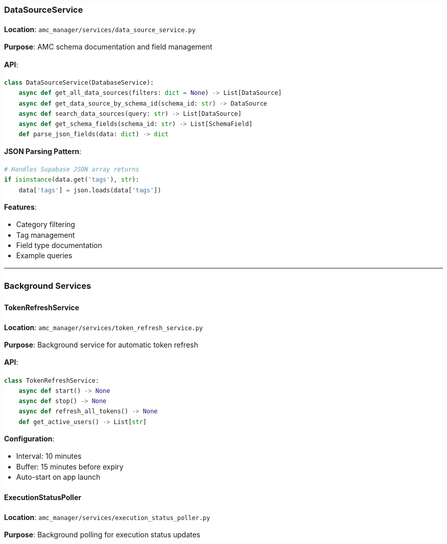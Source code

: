
### DataSourceService
**Location**: `amc_manager/services/data_source_service.py`

**Purpose**: AMC schema documentation and field management

**API**:
```python
class DataSourceService(DatabaseService):
    async def get_all_data_sources(filters: dict = None) -> List[DataSource]
    async def get_data_source_by_schema_id(schema_id: str) -> DataSource
    async def search_data_sources(query: str) -> List[DataSource]
    async def get_schema_fields(schema_id: str) -> List[SchemaField]
    def parse_json_fields(data: dict) -> dict
```

**JSON Parsing Pattern**:
```python
# Handles Supabase JSON array returns
if isinstance(data.get('tags'), str):
    data['tags'] = json.loads(data['tags'])
```

**Features**:
- Category filtering
- Tag management
- Field type documentation
- Example queries

---

### Background Services

#### TokenRefreshService
**Location**: `amc_manager/services/token_refresh_service.py`

**Purpose**: Background service for automatic token refresh

**API**:
```python
class TokenRefreshService:
    async def start() -> None
    async def stop() -> None
    async def refresh_all_tokens() -> None
    def get_active_users() -> List[str]
```

**Configuration**:
- Interval: 10 minutes
- Buffer: 15 minutes before expiry
- Auto-start on app launch

#### ExecutionStatusPoller
**Location**: `amc_manager/services/execution_status_poller.py`

**Purpose**: Background polling for execution status updates

